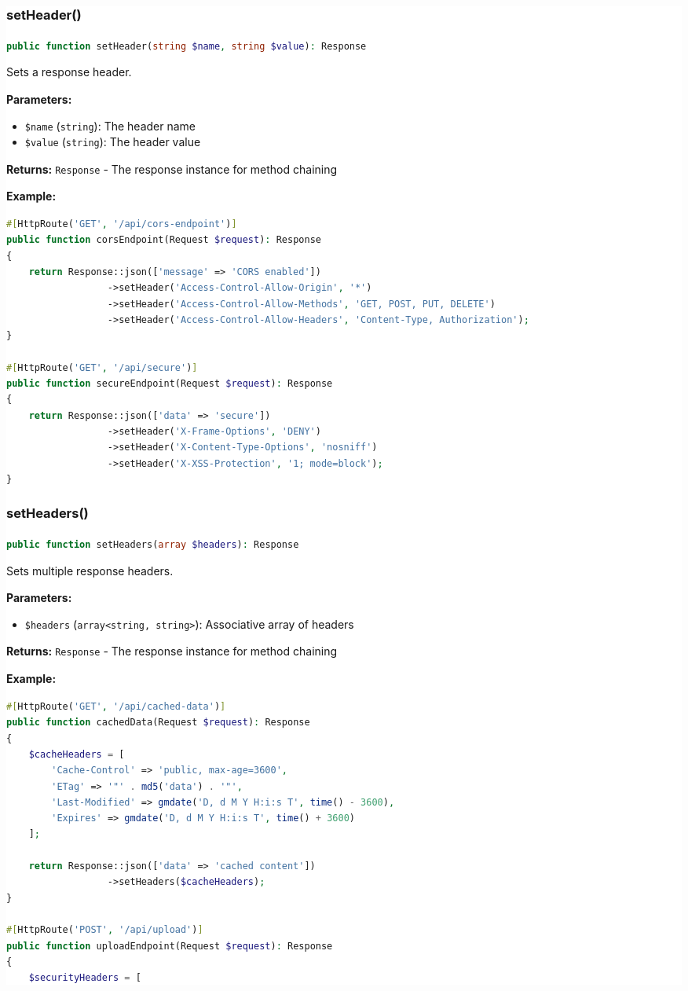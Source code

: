 ### setHeader()

```php
public function setHeader(string $name, string $value): Response
```

Sets a response header.

**Parameters:**
- `$name` (`string`): The header name
- `$value` (`string`): The header value

**Returns:** `Response` - The response instance for method chaining

**Example:**
```php
#[HttpRoute('GET', '/api/cors-endpoint')]
public function corsEndpoint(Request $request): Response
{
    return Response::json(['message' => 'CORS enabled'])
                  ->setHeader('Access-Control-Allow-Origin', '*')
                  ->setHeader('Access-Control-Allow-Methods', 'GET, POST, PUT, DELETE')
                  ->setHeader('Access-Control-Allow-Headers', 'Content-Type, Authorization');
}

#[HttpRoute('GET', '/api/secure')]
public function secureEndpoint(Request $request): Response
{
    return Response::json(['data' => 'secure'])
                  ->setHeader('X-Frame-Options', 'DENY')
                  ->setHeader('X-Content-Type-Options', 'nosniff')
                  ->setHeader('X-XSS-Protection', '1; mode=block');
}
```

### setHeaders()

```php
public function setHeaders(array $headers): Response
```

Sets multiple response headers.

**Parameters:**
- `$headers` (`array<string, string>`): Associative array of headers

**Returns:** `Response` - The response instance for method chaining

**Example:**
```php
#[HttpRoute('GET', '/api/cached-data')]
public function cachedData(Request $request): Response
{
    $cacheHeaders = [
        'Cache-Control' => 'public, max-age=3600',
        'ETag' => '"' . md5('data') . '"',
        'Last-Modified' => gmdate('D, d M Y H:i:s T', time() - 3600),
        'Expires' => gmdate('D, d M Y H:i:s T', time() + 3600)
    ];
    
    return Response::json(['data' => 'cached content'])
                  ->setHeaders($cacheHeaders);
}

#[HttpRoute('POST', '/api/upload')]
public function uploadEndpoint(Request $request): Response
{
    $securityHeaders = [
```